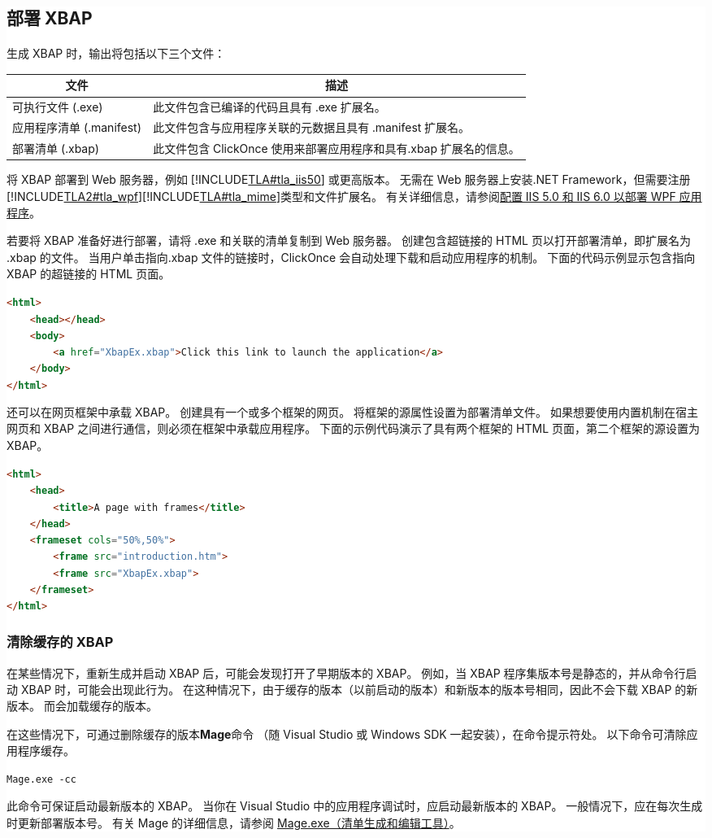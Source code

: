 <a name="deploying_a_xbap"></a>   
## <a name="deploying-an-xbap"></a>部署 XBAP  
 生成 XBAP 时，输出将包括以下三个文件：  
  
|文件|描述|  
|----------|-----------------|  
|可执行文件 (.exe)|此文件包含已编译的代码且具有 .exe 扩展名。|  
|应用程序清单 (.manifest)|此文件包含与应用程序关联的元数据且具有 .manifest 扩展名。|  
|部署清单 (.xbap)|此文件包含 ClickOnce 使用来部署应用程序和具有.xbap 扩展名的信息。|  
  
 将 XBAP 部署到 Web 服务器，例如 [!INCLUDE[TLA#tla_iis50](../../../../includes/tlasharptla-iis50-md.md)] 或更高版本。 无需在 Web 服务器上安装.NET Framework，但需要注册[!INCLUDE[TLA2#tla_wpf](../../../../includes/tla2sharptla-wpf-md.md)][!INCLUDE[TLA#tla_mime](../../../../includes/tlasharptla-mime-md.md)]类型和文件扩展名。 有关详细信息，请参阅[配置 IIS 5.0 和 IIS 6.0 以部署 WPF 应用程序](how-to-configure-iis-5-0-and-iis-6-0-to-deploy-wpf-applications.md)。  
  
 若要将 XBAP 准备好进行部署，请将 .exe 和关联的清单复制到 Web 服务器。 创建包含超链接的 HTML 页以打开部署清单，即扩展名为 .xbap 的文件。 当用户单击指向.xbap 文件的链接时，ClickOnce 会自动处理下载和启动应用程序的机制。 下面的代码示例显示包含指向 XBAP 的超链接的 HTML 页面。  
  
```html
<html>   
    <head></head>  
    <body>   
        <a href="XbapEx.xbap">Click this link to launch the application</a>  
    </body>   
</html>  
```  
  
 还可以在网页框架中承载 XBAP。 创建具有一个或多个框架的网页。 将框架的源属性设置为部署清单文件。 如果想要使用内置机制在宿主网页和 XBAP 之间进行通信，则必须在框架中承载应用程序。 下面的示例代码演示了具有两个框架的 HTML 页面，第二个框架的源设置为 XBAP。  
  
```html
<html>   
    <head>
        <title>A page with frames</title>
    </head>  
    <frameset cols="50%,50%">   
        <frame src="introduction.htm">   
        <frame src="XbapEx.xbap">   
    </frameset>   
</html>  
```  
  
### <a name="clearing-cached-xbaps"></a>清除缓存的 XBAP  
 在某些情况下，重新生成并启动 XBAP 后，可能会发现打开了早期版本的 XBAP。 例如，当 XBAP 程序集版本号是静态的，并从命令行启动 XBAP 时，可能会出现此行为。 在这种情况下，由于缓存的版本（以前启动的版本）和新版本的版本号相同，因此不会下载 XBAP 的新版本。 而会加载缓存的版本。  
  
 在这些情况下，可通过删除缓存的版本**Mage**命令 （随 Visual Studio 或 Windows SDK 一起安装），在命令提示符处。 以下命令可清除应用程序缓存。  
  
 ```console
 Mage.exe -cc
 ```
  
 此命令可保证启动最新版本的 XBAP。 当你在 Visual Studio 中的应用程序调试时，应启动最新版本的 XBAP。 一般情况下，应在每次生成时更新部署版本号。 有关 Mage 的详细信息，请参阅 [Mage.exe（清单生成和编辑工具）](../../tools/mage-exe-manifest-generation-and-editing-tool.md)。  
  